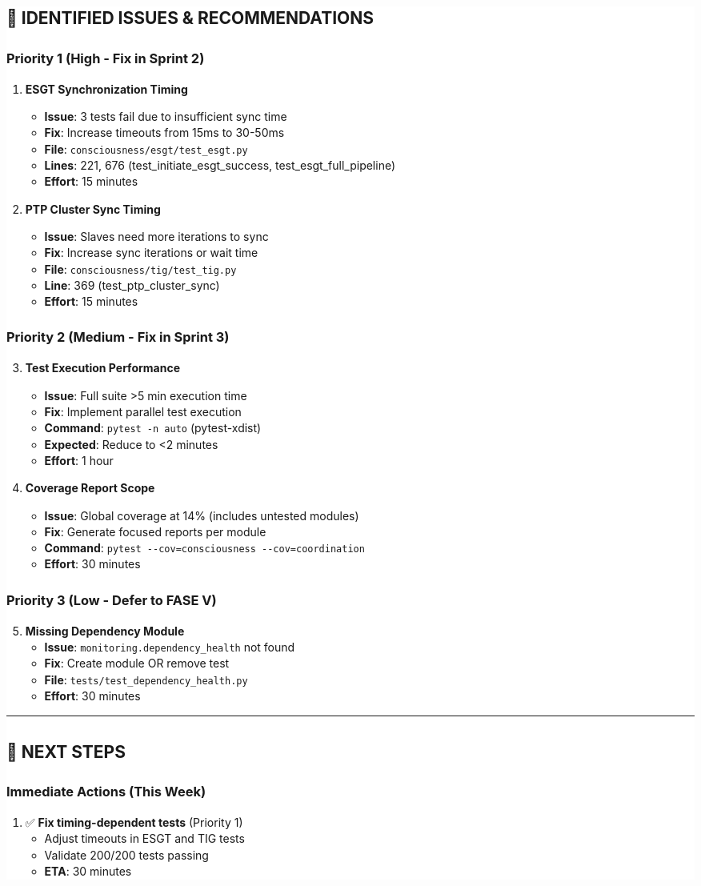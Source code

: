 
## 🔧 IDENTIFIED ISSUES & RECOMMENDATIONS

### Priority 1 (High - Fix in Sprint 2)

1. **ESGT Synchronization Timing**
   - **Issue**: 3 tests fail due to insufficient sync time
   - **Fix**: Increase timeouts from 15ms to 30-50ms
   - **File**: `consciousness/esgt/test_esgt.py`
   - **Lines**: 221, 676 (test_initiate_esgt_success, test_esgt_full_pipeline)
   - **Effort**: 15 minutes

2. **PTP Cluster Sync Timing**
   - **Issue**: Slaves need more iterations to sync
   - **Fix**: Increase sync iterations or wait time
   - **File**: `consciousness/tig/test_tig.py`
   - **Line**: 369 (test_ptp_cluster_sync)
   - **Effort**: 15 minutes

### Priority 2 (Medium - Fix in Sprint 3)

3. **Test Execution Performance**
   - **Issue**: Full suite >5 min execution time
   - **Fix**: Implement parallel test execution
   - **Command**: `pytest -n auto` (pytest-xdist)
   - **Expected**: Reduce to <2 minutes
   - **Effort**: 1 hour

4. **Coverage Report Scope**
   - **Issue**: Global coverage at 14% (includes untested modules)
   - **Fix**: Generate focused reports per module
   - **Command**: `pytest --cov=consciousness --cov=coordination`
   - **Effort**: 30 minutes

### Priority 3 (Low - Defer to FASE V)

5. **Missing Dependency Module**
   - **Issue**: `monitoring.dependency_health` not found
   - **Fix**: Create module OR remove test
   - **File**: `tests/test_dependency_health.py`
   - **Effort**: 30 minutes

---

## 🚀 NEXT STEPS

### Immediate Actions (This Week)

1. ✅ **Fix timing-dependent tests** (Priority 1)
   - Adjust timeouts in ESGT and TIG tests
   - Validate 200/200 tests passing
   - **ETA**: 30 minutes
